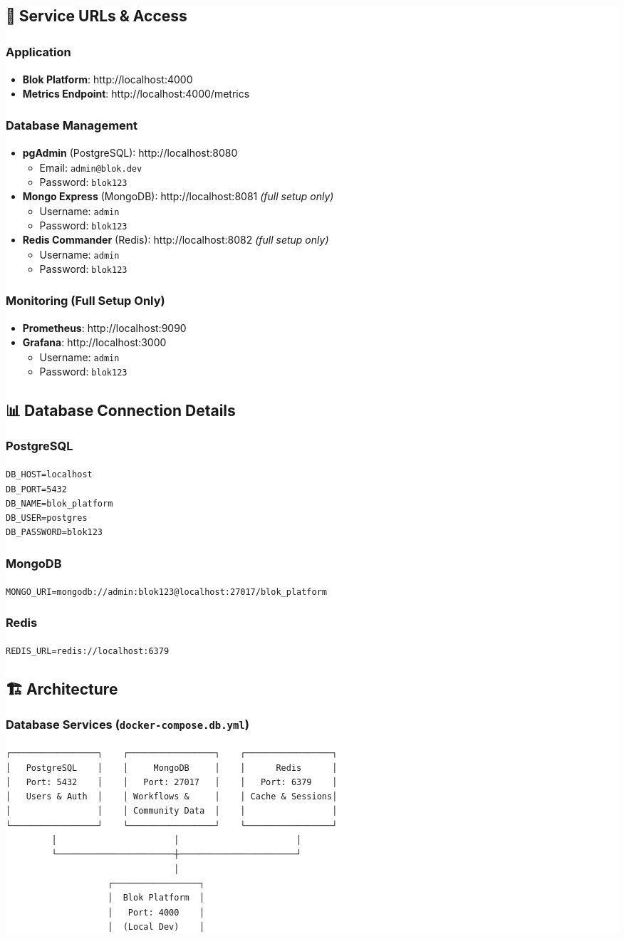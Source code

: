 ## 🔗 Service URLs & Access

### Application
- **Blok Platform**: http://localhost:4000
- **Metrics Endpoint**: http://localhost:4000/metrics

### Database Management
- **pgAdmin** (PostgreSQL): http://localhost:8080
  - Email: `admin@blok.dev`
  - Password: `blok123`
- **Mongo Express** (MongoDB): http://localhost:8081 *(full setup only)*
  - Username: `admin`
  - Password: `blok123`
- **Redis Commander** (Redis): http://localhost:8082 *(full setup only)*
  - Username: `admin`
  - Password: `blok123`

### Monitoring (Full Setup Only)
- **Prometheus**: http://localhost:9090
- **Grafana**: http://localhost:3000
  - Username: `admin`
  - Password: `blok123`

## 📊 Database Connection Details

### PostgreSQL
```env
DB_HOST=localhost
DB_PORT=5432
DB_NAME=blok_platform
DB_USER=postgres
DB_PASSWORD=blok123
```

### MongoDB
```env
MONGO_URI=mongodb://admin:blok123@localhost:27017/blok_platform
```

### Redis
```env
REDIS_URL=redis://localhost:6379
```

## 🏗️ Architecture

### Database Services (`docker-compose.db.yml`)
```
┌─────────────────┐    ┌─────────────────┐    ┌─────────────────┐
│   PostgreSQL    │    │     MongoDB     │    │      Redis      │
│   Port: 5432    │    │   Port: 27017   │    │   Port: 6379    │
│   Users & Auth  │    │ Workflows &     │    │ Cache & Sessions│
│                 │    │ Community Data  │    │                 │
└─────────────────┘    └─────────────────┘    └─────────────────┘
         │                       │                       │
         └───────────────────────┼───────────────────────┘
                                 │
                    ┌─────────────────┐
                    │  Blok Platform  │
                    │   Port: 4000    │
                    │  (Local Dev)    │
```